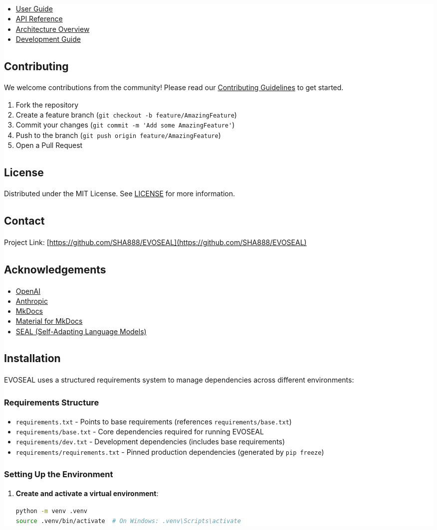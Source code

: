 - [User Guide](https://sha888.github.io/EVOSEAL/user/manual/)
- [API Reference](https://sha888.github.io/EVOSEAL/api/)
- [Architecture Overview](https://sha888.github.io/EVOSEAL/architecture/overview/)
- [Development Guide](https://sha888.github.io/EVOSEAL/guides/development/)

## Contributing

We welcome contributions from the community! Please read our [Contributing Guidelines](CONTRIBUTING.md) to get started.

1. Fork the repository
2. Create a feature branch (`git checkout -b feature/AmazingFeature`)
3. Commit your changes (`git commit -m 'Add some AmazingFeature'`)
4. Push to the branch (`git push origin feature/AmazingFeature`)
5. Open a Pull Request

## License

Distributed under the MIT License. See [LICENSE](LICENSE) for more information.

## Contact

Project Link: [https://github.com/SHA888/EVOSEAL](https://github.com/SHA888/EVOSEAL)

## Acknowledgements

- [OpenAI](https://openai.com/)
- [Anthropic](https://www.anthropic.com/)
- [MkDocs](https://www.mkdocs.org/)
- [Material for MkDocs](https://squidfunk.github.io/mkdocs-material/)
- [SEAL (Self-Adapting Language Models)](https://github.com/SHA888/SEAL (Self-Adapting Language Models))

## Installation

EVOSEAL uses a structured requirements system to manage dependencies across different environments:

### Requirements Structure

- `requirements.txt` - Points to base requirements (references `requirements/base.txt`)
- `requirements/base.txt` - Core dependencies required for running EVOSEAL
- `requirements/dev.txt` - Development dependencies (includes base requirements)
- `requirements/requirements.txt` - Pinned production dependencies (generated by `pip freeze`)

### Setting Up the Environment

1. **Create and activate a virtual environment**:
   ```bash
   python -m venv .venv
   source .venv/bin/activate  # On Windows: .venv\Scripts\activate
   ```
